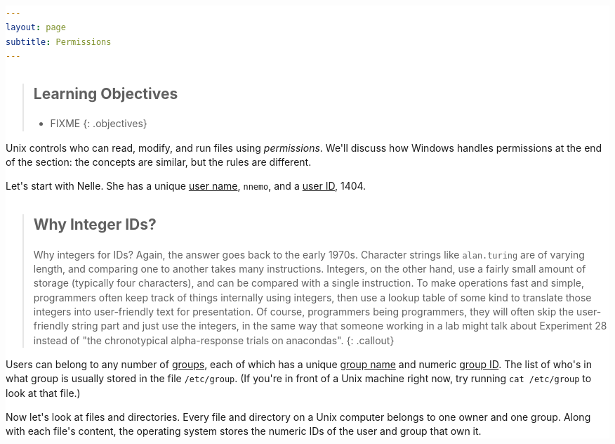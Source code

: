 ```yaml
---
layout: page
subtitle: Permissions
---
```


> ## Learning Objectives
> 
> * FIXME
{: .objectives}

Unix controls who can read, modify, and run files using *permissions*.
We'll discuss how Windows handles permissions at the end of the section:
the concepts are similar,
but the rules are different.

Let's start with Nelle.
She has a unique [user name](./reference.html#user-name),
`nnemo`,
and a [user ID](./reference.html#user-id),
1404.

> ## Why Integer IDs?
>
> Why integers for IDs?
> Again, the answer goes back to the early 1970s.
> Character strings like `alan.turing` are of varying length,
> and comparing one to another takes many instructions.
> Integers,
> on the other hand,
> use a fairly small amount of storage (typically four characters),
> and can be compared with a single instruction.
> To make operations fast and simple,
> programmers often keep track of things internally using integers,
> then use a lookup table of some kind
> to translate those integers into user-friendly text for presentation.
> Of course,
> programmers being programmers,
> they will often skip the user-friendly string part
> and just use the integers,
> in the same way that someone working in a lab might talk about Experiment 28
> instead of "the chronotypical alpha-response trials on anacondas".
{: .callout}

Users can belong to any number of [groups](./reference.html#user-group),
each of which has a unique [group name](./reference.html#user-group-name)
and numeric [group ID](./reference.html#user-group-id).
The list of who's in what group is usually stored in the file `/etc/group`.
(If you're in front of a Unix machine right now,
try running `cat /etc/group` to look at that file.)

Now let's look at files and directories.
Every file and directory on a Unix computer belongs to one owner and one group.
Along with each file's content,
the operating system stores the numeric IDs of the user and group that own it.
